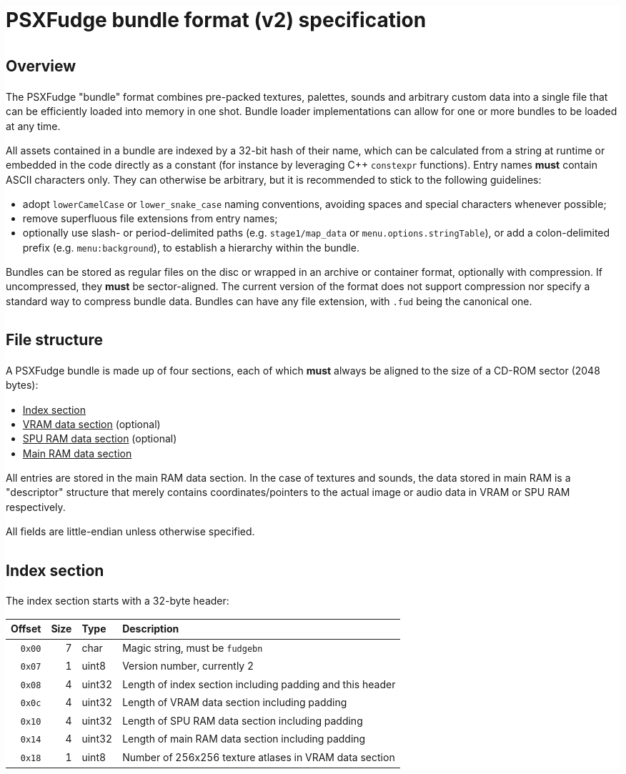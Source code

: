 
# PSXFudge bundle format (v2) specification

## Overview

The PSXFudge "bundle" format combines pre-packed textures, palettes, sounds and
arbitrary custom data into a single file that can be efficiently loaded into
memory in one shot. Bundle loader implementations can allow for one or more
bundles to be loaded at any time.

All assets contained in a bundle are indexed by a 32-bit hash of their name,
which can be calculated from a string at runtime or embedded in the code
directly as a constant (for instance by leveraging C++ `constexpr` functions).
Entry names **must** contain ASCII characters only. They can otherwise be
arbitrary, but it is recommended to stick to the following guidelines:

- adopt `lowerCamelCase` or `lower_snake_case` naming conventions, avoiding
  spaces and special characters whenever possible;
- remove superfluous file extensions from entry names;
- optionally use slash- or period-delimited paths (e.g. `stage1/map_data` or
  `menu.options.stringTable`), or add a colon-delimited prefix (e.g.
  `menu:background`), to establish a hierarchy within the bundle.

Bundles can be stored as regular files on the disc or wrapped in an archive or
container format, optionally with compression. If uncompressed, they **must** be
sector-aligned. The current version of the format does not support compression
nor specify a standard way to compress bundle data. Bundles can have any file
extension, with `.fud` being the canonical one.

## File structure

A PSXFudge bundle is made up of four sections, each of which **must** always be
aligned to the size of a CD-ROM sector (2048 bytes):

- [Index section](#index-section)
- [VRAM data section](#vram-data-section) (optional)
- [SPU RAM data section](#spu-ram-data-section) (optional)
- [Main RAM data section](#main-ram-data-section)

All entries are stored in the main RAM data section. In the case of textures and
sounds, the data stored in main RAM is a "descriptor" structure that merely
contains coordinates/pointers to the actual image or audio data in VRAM or SPU
RAM respectively.

All fields are little-endian unless otherwise specified.

## Index section

The index section starts with a 32-byte header:

| Offset | Size | Type   | Description                                               |
| -----: | ---: | :----- | :-------------------------------------------------------- |
| `0x00` |    7 | char   | Magic string, must be `fudgebn`                           |
| `0x07` |    1 | uint8  | Version number, currently 2                               |
| `0x08` |    4 | uint32 | Length of index section including padding and this header |
| `0x0c` |    4 | uint32 | Length of VRAM data section including padding             |
| `0x10` |    4 | uint32 | Length of SPU RAM data section including padding          |
| `0x14` |    4 | uint32 | Length of main RAM data section including padding         |
| `0x18` |    1 | uint8  | Number of 256x256 texture atlases in VRAM data section    |